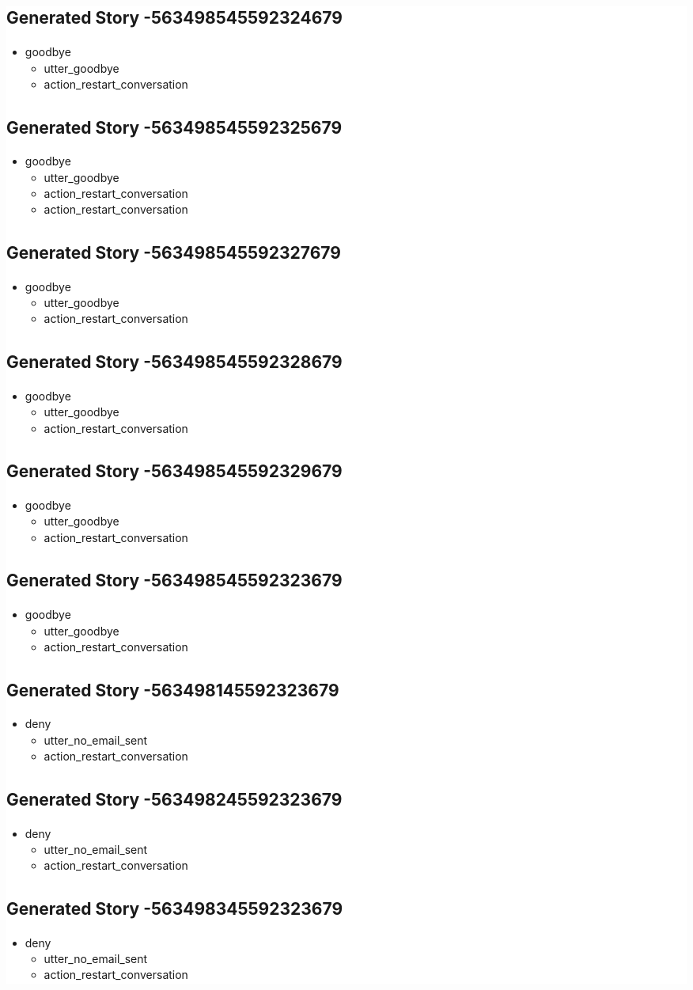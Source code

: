 
## Generated Story -563498545592324679
* goodbye
    - utter_goodbye
	- action_restart_conversation

## Generated Story -563498545592325679
* goodbye
    - utter_goodbye
	- action_restart_conversation
    - action_restart_conversation

## Generated Story -563498545592327679
* goodbye
    - utter_goodbye
	- action_restart_conversation

## Generated Story -563498545592328679
* goodbye
    - utter_goodbye
	- action_restart_conversation

## Generated Story -563498545592329679
* goodbye
    - utter_goodbye
	- action_restart_conversation

## Generated Story -563498545592323679
* goodbye
    - utter_goodbye
	- action_restart_conversation
	




## Generated Story -563498145592323679
* deny
    - utter_no_email_sent
	- action_restart_conversation

## Generated Story -563498245592323679
* deny
    - utter_no_email_sent
	- action_restart_conversation

## Generated Story -563498345592323679
* deny
    - utter_no_email_sent
	- action_restart_conversation
